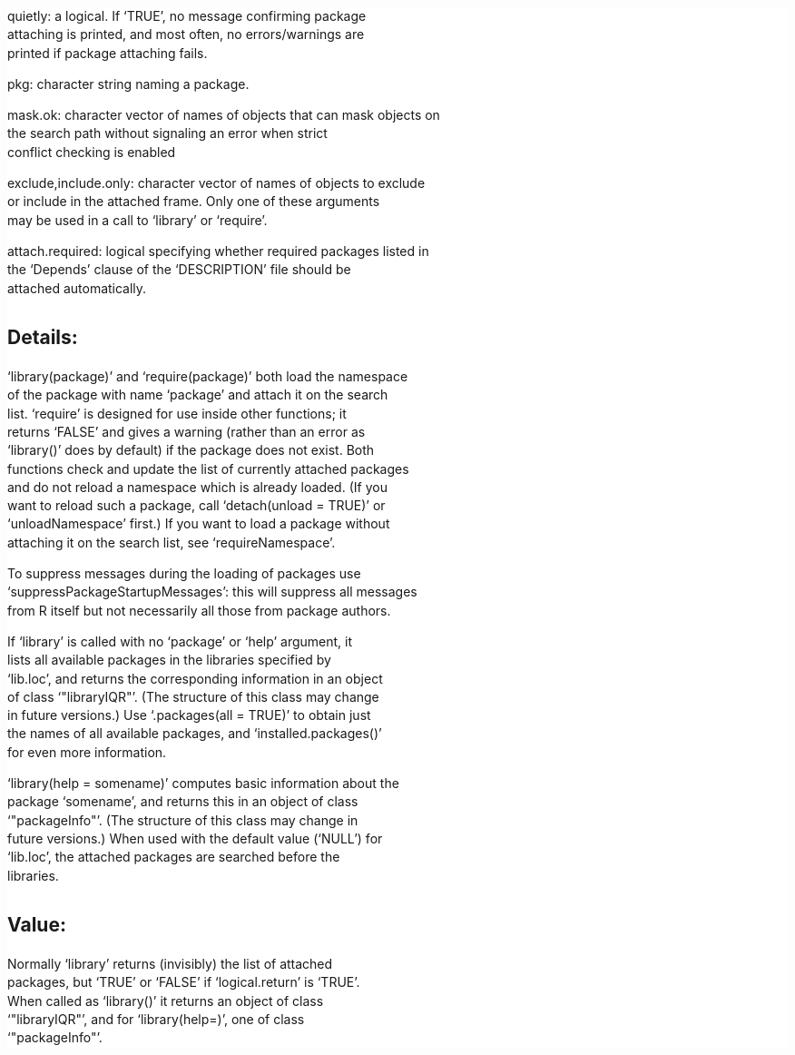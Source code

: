  quietly: a logical.  If ‘TRUE’, no message confirming package  
     attaching is printed, and most often, no errors/warnings are  
     printed if package attaching fails.  
  
pkg: character string naming a package.  
  
 mask.ok: character vector of names of objects that can mask objects on  
     the search path without signaling an error when strict  
     conflict checking is enabled  
  
exclude,include.only: character vector of names of objects to exclude  
     or include in the attached frame. Only one of these arguments  
     may be used in a call to ‘library’ or ‘require’.  
  
attach.required: logical specifying whether required packages listed in  
     the ‘Depends’ clause of the ‘DESCRIPTION’ file should be  
     attached automatically.  
  
## Details:  
  
‘library(package)’ and ‘require(package)’ both load the namespace  
of the package with name ‘package’ and attach it on the search  
list.  ‘require’ is designed for use inside other functions; it  
returns ‘FALSE’ and gives a warning (rather than an error as  
‘library()’ does by default) if the package does not exist.  Both  
functions check and update the list of currently attached packages  
and do not reload a namespace which is already loaded.  (If you  
want to reload such a package, call ‘detach(unload = TRUE)’ or  
‘unloadNamespace’ first.)  If you want to load a package without  
attaching it on the search list, see ‘requireNamespace’.  
  
To suppress messages during the loading of packages use  
‘suppressPackageStartupMessages’: this will suppress all messages  
from R itself but not necessarily all those from package authors.  
  
If ‘library’ is called with no ‘package’ or ‘help’ argument, it  
lists all available packages in the libraries specified by  
‘lib.loc’, and returns the corresponding information in an object  
of class ‘"libraryIQR"’.  (The structure of this class may change  
in future versions.)  Use ‘.packages(all = TRUE)’ to obtain just  
the names of all available packages, and ‘installed.packages()’  
for even more information.  
  
‘library(help = somename)’ computes basic information about the  
package ‘somename’, and returns this in an object of class  
‘"packageInfo"’.  (The structure of this class may change in  
future versions.)  When used with the default value (‘NULL’) for  
‘lib.loc’, the attached packages are searched before the  
libraries.  
  
## Value:  
  
Normally ‘library’ returns (invisibly) the list of attached  
packages, but ‘TRUE’ or ‘FALSE’ if ‘logical.return’ is ‘TRUE’.  
When called as ‘library()’ it returns an object of class  
‘"libraryIQR"’, and for ‘library(help=)’, one of class  
‘"packageInfo"’.  
  